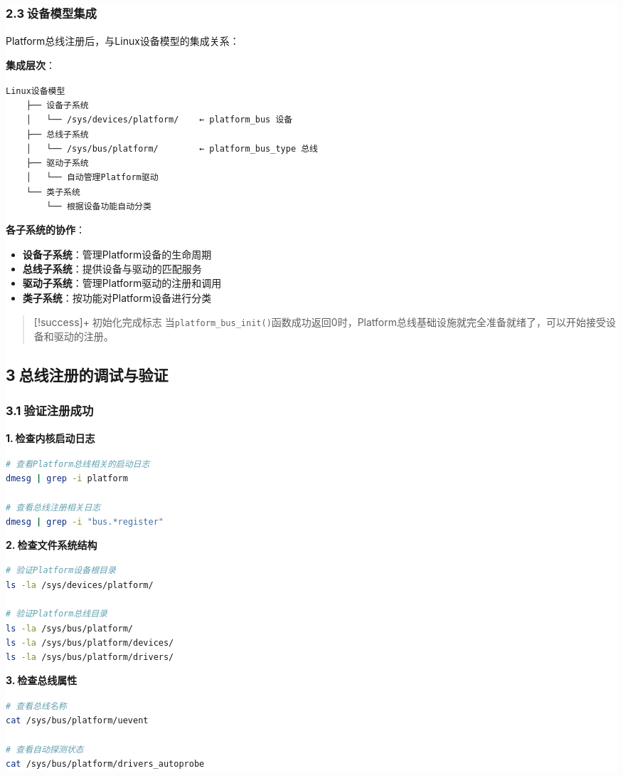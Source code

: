 ### 2.3 设备模型集成

Platform总线注册后，与Linux设备模型的集成关系：

**集成层次**：
```txt
Linux设备模型
    ├── 设备子系统
    │   └── /sys/devices/platform/    ← platform_bus 设备
    ├── 总线子系统  
    │   └── /sys/bus/platform/        ← platform_bus_type 总线
    ├── 驱动子系统
    │   └── 自动管理Platform驱动
    └── 类子系统
        └── 根据设备功能自动分类
```

**各子系统的协作**：
- **设备子系统**：管理Platform设备的生命周期
- **总线子系统**：提供设备与驱动的匹配服务
- **驱动子系统**：管理Platform驱动的注册和调用
- **类子系统**：按功能对Platform设备进行分类

> [!success]+ 初始化完成标志 
> 当`platform_bus_init()`函数成功返回0时，Platform总线基础设施就完全准备就绪了，可以开始接受设备和驱动的注册。

## 3 总线注册的调试与验证

### 3.1 验证注册成功

**1. 检查内核启动日志**
```bash
# 查看Platform总线相关的启动日志
dmesg | grep -i platform

# 查看总线注册相关日志
dmesg | grep -i "bus.*register"
```

**2. 检查文件系统结构**
```bash
# 验证Platform设备根目录
ls -la /sys/devices/platform/

# 验证Platform总线目录
ls -la /sys/bus/platform/
ls -la /sys/bus/platform/devices/
ls -la /sys/bus/platform/drivers/
```

**3. 检查总线属性**
```bash
# 查看总线名称
cat /sys/bus/platform/uevent

# 查看自动探测状态
cat /sys/bus/platform/drivers_autoprobe
```
